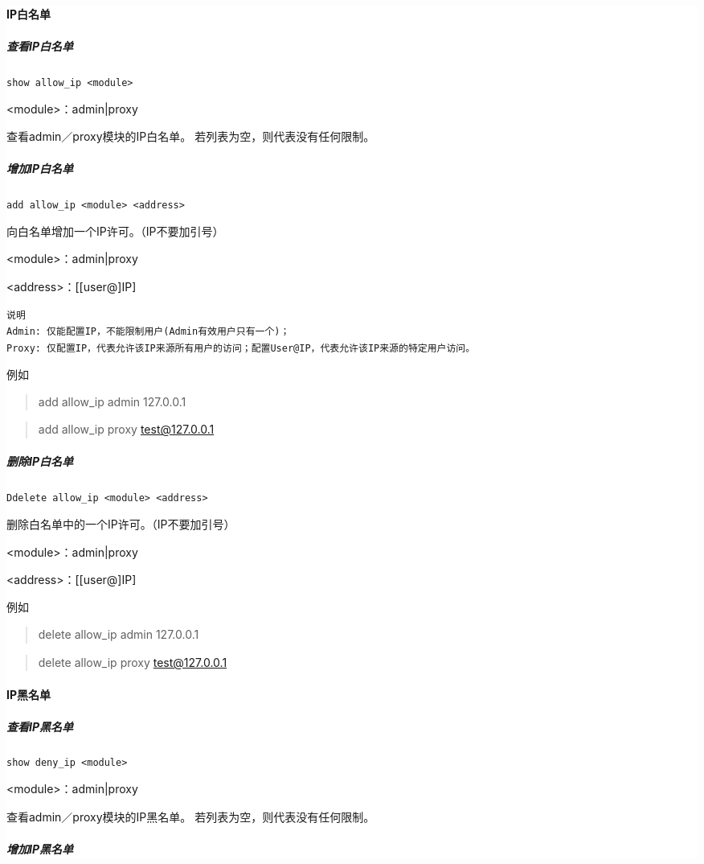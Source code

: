 #### IP白名单 ####

##### 查看IP白名单 #####

`show allow_ip <module>`

\<module\>：admin|proxy

查看admin／proxy模块的IP白名单。
若列表为空，则代表没有任何限制。

##### 增加IP白名单 #####

`add allow_ip <module> <address>`

向白名单增加一个IP许可。（IP不要加引号）

\<module\>：admin|proxy

\<address\>：[[user@]IP]

```
说明
Admin: 仅能配置IP，不能限制用户(Admin有效用户只有一个)；
Proxy: 仅配置IP，代表允许该IP来源所有用户的访问；配置User@IP，代表允许该IP来源的特定用户访问。
```

例如

>add allow_ip admin 127.0.0.1

>add allow_ip proxy test@127.0.0.1

##### 删除IP白名单 #####

`Ddelete allow_ip <module> <address>`

删除白名单中的一个IP许可。（IP不要加引号）

\<module\>：admin|proxy

\<address\>：[[user@]IP]

例如

>delete allow_ip admin 127.0.0.1

>delete allow_ip proxy test@127.0.0.1

#### IP黑名单 ####

##### 查看IP黑名单 #####

`show deny_ip <module>`

\<module\>：admin|proxy

查看admin／proxy模块的IP黑名单。
若列表为空，则代表没有任何限制。

##### 增加IP黑名单 ######
